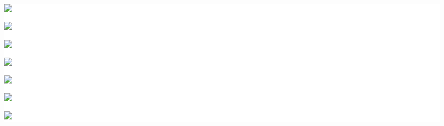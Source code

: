 ![](https://mmbiz.qpic.cn/mmbiz_gif/bL2iaicTYdZn7ojbNlSXwega5gccSFG7qzGSsLGpiaAzaiaA8ISruibbq6FMganiblRaqEeULe6SrJBIOJdCzzZBCpjg/640?wx_fmt=gif&from=appmsg)

![](https://mmbiz.qpic.cn/mmbiz_png/PJWG74pLsMZfETvONMK5pITyxzXdzZ6gxmAczrsjgQoNxibRLz8HFpkSx5UVM6BB0N7ZSY2neQqShLwPibXMicApA/640?from=appmsg)

![](https://mmbiz.qpic.cn/mmbiz_gif/bL2iaicTYdZn7ojbNlSXwega5gccSFG7qzGSsLGpiaAzaiaA8ISruibbq6FMganiblRaqEeULe6SrJBIOJdCzzZBCpjg/640?wx_fmt=gif&from=appmsg)

![](https://mmbiz.qpic.cn/mmbiz_gif/PJWG74pLsMayvR1AyLpp1OwsWXJhmAMusfs1pQabdPdhBk4997RJ6orCd8NJIkE6QtgAQLO9aEydzZrVqqk7ew/640?wx_fmt=gif&tp=webp&wxfrom=5&wx_lazy=1)

![](https://mmbiz.qpic.cn/mmbiz_gif/PJWG74pLsMY4kze1RswORlwIruFfBicEYeomLV8Tjs3AO8zO5OIk2usXQ2wZOicfrAxou4MXF2OLDPUcfQiafn3SA/640?wx_fmt=gif&tp=webp&wxfrom=5&wx_lazy=1)

![](https://mmbiz.qpic.cn/mmbiz_jpg/PJWG74pLsMattAskmpcvtPqMpIAHv903ej09445slGiacxZia7YJLTjTfduepq4uPgA9SsCrq2xPG9UmJD0ao2MA/640?wx_fmt=other&tp=webp&wxfrom=5&wx_lazy=1&wx_co=1)

![](https://mmbiz.qpic.cn/mmbiz_png/PJWG74pLsMbxzxSWsbSxWa401icEeDUWiawxAxbdgTq3LmtribGicfmgEgabFONInhdrQRwY9Y4pmxRGlAoaQAaMDA/640?wx_fmt=other&tp=webp&wxfrom=5&wx_lazy=1&wx_co=1)



